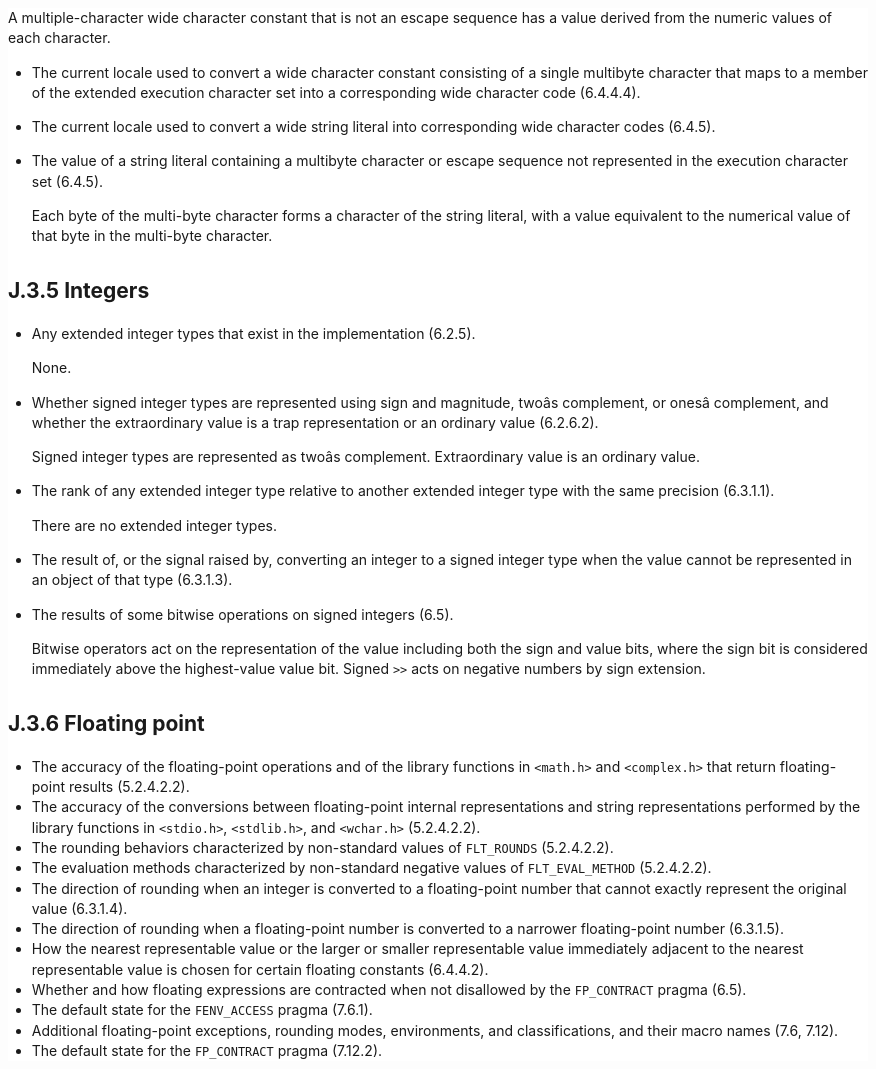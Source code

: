   A multiple-character wide character constant that is not an escape sequence has a value derived from the numeric values of each character.

* The current locale used to convert a wide character constant consisting of a single multibyte character that maps to a member of the extended execution character set into a corresponding wide character code (6.4.4.4).
* The current locale used to convert a wide string literal into corresponding wide character codes (6.4.5).
* The value of a string literal containing a multibyte character or escape sequence not represented in the execution character set (6.4.5).

  Each byte of the multi-byte character forms a character of the string literal, with a value equivalent to the numerical value of that byte in the multi-byte character.

J.3.5 Integers
--------------

* Any extended integer types that exist in the implementation (6.2.5).

  None.

* Whether signed integer types are represented using sign and magnitude, twoâs complement, or onesâ complement, and whether the extraordinary value is a trap representation or an ordinary value (6.2.6.2).

  Signed integer types are represented as twoâs complement. Extraordinary value is an ordinary value.

* The rank of any extended integer type relative to another extended integer type with the same precision (6.3.1.1).

  There are no extended integer types.

* The result of, or the signal raised by, converting an integer to a signed integer type when the value cannot be represented in an object of that type (6.3.1.3).
* The results of some bitwise operations on signed integers (6.5).

  Bitwise operators act on the representation of the value including both the sign and value bits, where the sign bit is considered immediately above the highest-value value bit. Signed `>>` acts on negative numbers by sign extension.

J.3.6 Floating point
--------------------

* The accuracy of the floating-point operations and of the library functions in `<math.h>` and `<complex.h>` that return floating-point results (5.2.4.2.2).
* The accuracy of the conversions between floating-point internal representations and string representations performed by the library functions in `<stdio.h>`, `<stdlib.h>`, and `<wchar.h>` (5.2.4.2.2).
* The rounding behaviors characterized by non-standard values of `FLT_ROUNDS` (5.2.4.2.2).
* The evaluation methods characterized by non-standard negative values of `FLT_EVAL_METHOD` (5.2.4.2.2).
* The direction of rounding when an integer is converted to a floating-point number that cannot exactly represent the original value (6.3.1.4).
* The direction of rounding when a floating-point number is converted to a narrower floating-point number (6.3.1.5).
* How the nearest representable value or the larger or smaller representable value immediately adjacent to the nearest representable value is chosen for certain floating constants (6.4.4.2).
* Whether and how floating expressions are contracted when not disallowed by the `FP_CONTRACT` pragma (6.5).
* The default state for the `FENV_ACCESS` pragma (7.6.1).
* Additional floating-point exceptions, rounding modes, environments, and classifications, and their macro names (7.6, 7.12).
* The default state for the `FP_CONTRACT` pragma (7.12.2).
